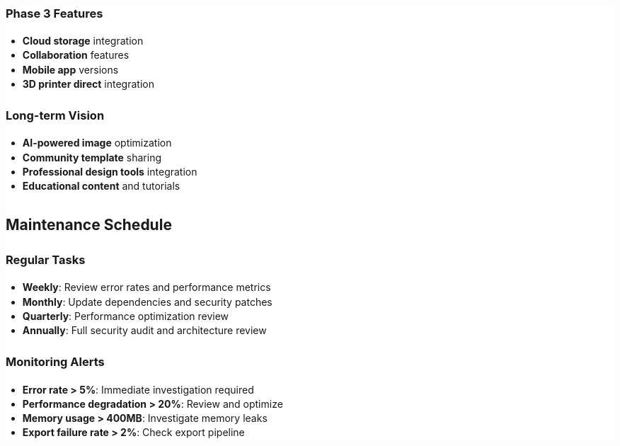 ### Phase 3 Features
- **Cloud storage** integration
- **Collaboration** features
- **Mobile app** versions
- **3D printer direct** integration

### Long-term Vision
- **AI-powered image** optimization
- **Community template** sharing
- **Professional design tools** integration
- **Educational content** and tutorials

## Maintenance Schedule

### Regular Tasks
- **Weekly**: Review error rates and performance metrics
- **Monthly**: Update dependencies and security patches
- **Quarterly**: Performance optimization review
- **Annually**: Full security audit and architecture review

### Monitoring Alerts
- **Error rate > 5%**: Immediate investigation required
- **Performance degradation > 20%**: Review and optimize
- **Memory usage > 400MB**: Investigate memory leaks
- **Export failure rate > 2%**: Check export pipeline